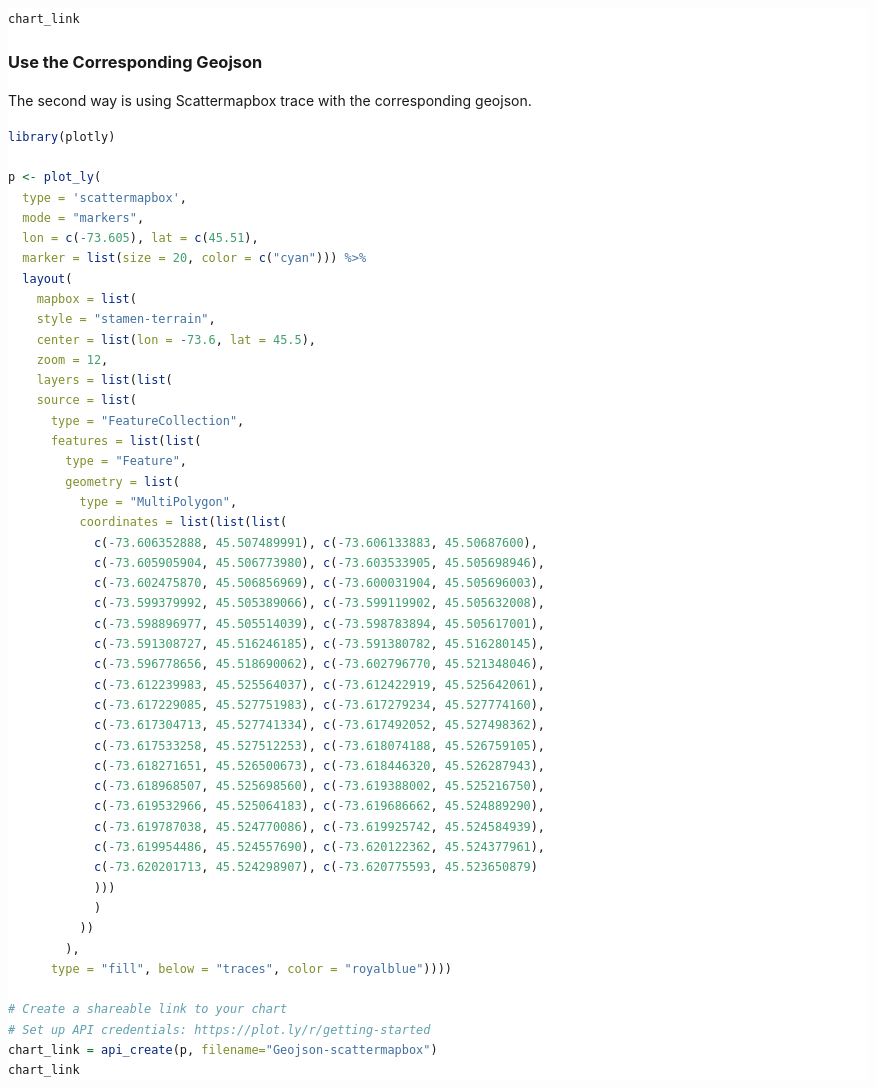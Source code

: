 ```r
chart_link
```

<iframe src="https://plot.ly/~RPlotBot/5925.embed" width="800" height="600" id="igraph" scrolling="no" seamless="seamless" frameBorder="0"> </iframe>


### Use the Corresponding Geojson

The second way is using Scattermapbox trace with the corresponding geojson.


```r
library(plotly)

p <- plot_ly(
  type = 'scattermapbox',
  mode = "markers",
  lon = c(-73.605), lat = c(45.51),
  marker = list(size = 20, color = c("cyan"))) %>%
  layout(
    mapbox = list(
    style = "stamen-terrain",
    center = list(lon = -73.6, lat = 45.5),
    zoom = 12,
    layers = list(list(
    source = list(
      type = "FeatureCollection",
      features = list(list(
        type = "Feature",
        geometry = list(
          type = "MultiPolygon",
          coordinates = list(list(list(
            c(-73.606352888, 45.507489991), c(-73.606133883, 45.50687600),
            c(-73.605905904, 45.506773980), c(-73.603533905, 45.505698946),
            c(-73.602475870, 45.506856969), c(-73.600031904, 45.505696003),
            c(-73.599379992, 45.505389066), c(-73.599119902, 45.505632008),
            c(-73.598896977, 45.505514039), c(-73.598783894, 45.505617001),
            c(-73.591308727, 45.516246185), c(-73.591380782, 45.516280145),
            c(-73.596778656, 45.518690062), c(-73.602796770, 45.521348046),
            c(-73.612239983, 45.525564037), c(-73.612422919, 45.525642061),
            c(-73.617229085, 45.527751983), c(-73.617279234, 45.527774160),
            c(-73.617304713, 45.527741334), c(-73.617492052, 45.527498362),
            c(-73.617533258, 45.527512253), c(-73.618074188, 45.526759105),
            c(-73.618271651, 45.526500673), c(-73.618446320, 45.526287943),
            c(-73.618968507, 45.525698560), c(-73.619388002, 45.525216750),
            c(-73.619532966, 45.525064183), c(-73.619686662, 45.524889290),
            c(-73.619787038, 45.524770086), c(-73.619925742, 45.524584939),
            c(-73.619954486, 45.524557690), c(-73.620122362, 45.524377961),
            c(-73.620201713, 45.524298907), c(-73.620775593, 45.523650879)
            )))
            )
          ))
        ),
      type = "fill", below = "traces", color = "royalblue"))))

# Create a shareable link to your chart
# Set up API credentials: https://plot.ly/r/getting-started
chart_link = api_create(p, filename="Geojson-scattermapbox")
chart_link
```
